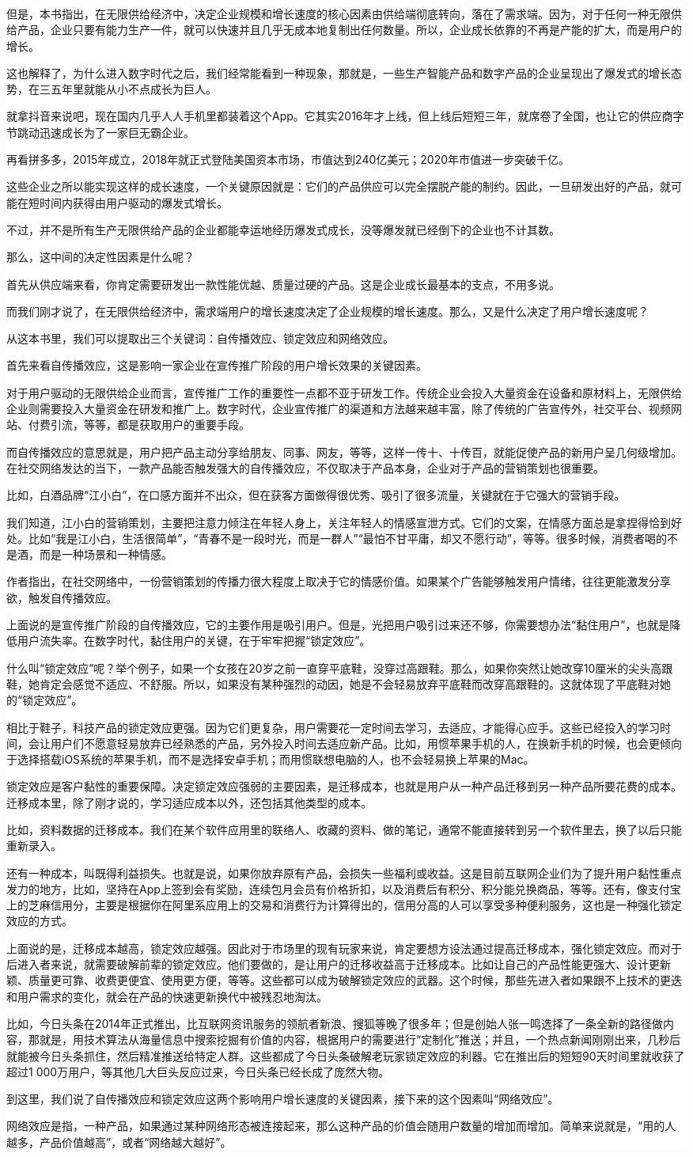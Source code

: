 但是，本书指出，在无限供给经济中，决定企业规模和增长速度的核心因素由供给端彻底转向，落在了需求端。因为，对于任何一种无限供给产品，企业只要有能力生产一件，就可以快速并且几乎无成本地复制出任何数量。所以，企业成长依靠的不再是产能的扩大，而是用户的增长。

这也解释了，为什么进入数字时代之后，我们经常能看到一种现象，那就是，一些生产智能产品和数字产品的企业呈现出了爆发式的增长态势，在三五年里就能从小不点成长为巨人。

就拿抖音来说吧，现在国内几乎人人手机里都装着这个App。它其实2016年才上线，但上线后短短三年，就席卷了全国，也让它的供应商字节跳动迅速成长为了一家巨无霸企业。

再看拼多多，2015年成立，2018年就正式登陆美国资本市场，市值达到240亿美元；2020年市值进一步突破千亿。

这些企业之所以能实现这样的成长速度，一个关键原因就是：它们的产品供应可以完全摆脱产能的制约。因此，一旦研发出好的产品，就可能在短时间内获得由用户驱动的爆发式增长。

不过，并不是所有生产无限供给产品的企业都能幸运地经历爆发式成长，没等爆发就已经倒下的企业也不计其数。

那么，这中间的决定性因素是什么呢？

首先从供应端来看，你肯定需要研发出一款性能优越、质量过硬的产品。这是企业成长最基本的支点，不用多说。

而我们刚才说了，在无限供给经济中，需求端用户的增长速度决定了企业规模的增长速度。那么，又是什么决定了用户增长速度呢？

从这本书里，我们可以提取出三个关键词：自传播效应、锁定效应和网络效应。

首先来看自传播效应，这是影响一家企业在宣传推广阶段的用户增长效果的关键因素。

对于用户驱动的无限供给企业而言，宣传推广工作的重要性一点都不亚于研发工作。传统企业会投入大量资金在设备和原材料上，无限供给企业则需要投入大量资金在研发和推广上。数字时代，企业宣传推广的渠道和方法越来越丰富，除了传统的广告宣传外，社交平台、视频网站、付费引流，等等，都是获取用户的重要手段。

而自传播效应的意思就是，用户把产品主动分享给朋友、同事、网友，等等，这样一传十、十传百，就能促使产品的新用户呈几何级增加。在社交网络发达的当下，一款产品能否触发强大的自传播效应，不仅取决于产品本身，企业对于产品的营销策划也很重要。

比如，白酒品牌“江小白”，在口感方面并不出众，但在获客方面做得很优秀、吸引了很多流量，关键就在于它强大的营销手段。

我们知道，江小白的营销策划，主要把注意力倾注在年轻人身上，关注年轻人的情感宣泄方式。它们的文案，在情感方面总是拿捏得恰到好处。比如“我是江小白，生活很简单”，“青春不是一段时光，而是一群人”“最怕不甘平庸，却又不愿行动”，等等。很多时候，消费者喝的不是酒，而是一种场景和一种情感。

作者指出，在社交网络中，一份营销策划的传播力很大程度上取决于它的情感价值。如果某个广告能够触发用户情绪，往往更能激发分享欲，触发自传播效应。

上面说的是宣传推广阶段的自传播效应，它的主要作用是吸引用户。但是，光把用户吸引过来还不够，你需要想办法“黏住用户”，也就是降低用户流失率。在数字时代，黏住用户的关键，在于牢牢把握“锁定效应”。

什么叫“锁定效应”呢？举个例子，如果一个女孩在20岁之前一直穿平底鞋，没穿过高跟鞋。那么，如果你突然让她改穿10厘米的尖头高跟鞋，她肯定会感觉不适应、不舒服。所以，如果没有某种强烈的动因，她是不会轻易放弃平底鞋而改穿高跟鞋的。这就体现了平底鞋对她的“锁定效应”。

相比于鞋子，科技产品的锁定效应更强。因为它们更复杂，用户需要花一定时间去学习，去适应，才能得心应手。这些已经投入的学习时间，会让用户们不愿意轻易放弃已经熟悉的产品，另外投入时间去适应新产品。比如，用惯苹果手机的人，在换新手机的时候，也会更倾向于选择搭载iOS系统的苹果手机，而不是选择安卓手机；而用惯联想电脑的人，也不会轻易换上苹果的Mac。

锁定效应是客户黏性的重要保障。决定锁定效应强弱的主要因素，是迁移成本，也就是用户从一种产品迁移到另一种产品所要花费的成本。迁移成本里，除了刚才说的，学习适应成本以外，还包括其他类型的成本。

比如，资料数据的迁移成本。我们在某个软件应用里的联络人、收藏的资料、做的笔记，通常不能直接转到另一个软件里去，换了以后只能重新录入。

还有一种成本，叫既得利益损失。也就是说，如果你放弃原有产品，会损失一些福利或收益。这是目前互联网企业们为了提升用户黏性重点发力的地方，比如，坚持在App上签到会有奖励，连续包月会员有价格折扣，以及消费后有积分、积分能兑换商品，等等。还有，像支付宝上的芝麻信用分，主要是根据你在阿里系应用上的交易和消费行为计算得出的，信用分高的人可以享受多种便利服务，这也是一种强化锁定效应的方式。

上面说的是，迁移成本越高，锁定效应越强。因此对于市场里的现有玩家来说，肯定要想方设法通过提高迁移成本，强化锁定效应。而对于后进入者来说，就需要破解前辈的锁定效应。他们要做的，是让用户的迁移收益高于迁移成本。比如让自己的产品性能更强大、设计更新颖、质量更可靠、收费更便宜、使用更方便，等等。这些都可以成为破解锁定效应的武器。这个时候，那些先进入者如果跟不上技术的更迭和用户需求的变化，就会在产品的快速更新换代中被残忍地淘汰。

比如，今日头条在2014年正式推出，比互联网资讯服务的领航者新浪、搜狐等晚了很多年；但是创始人张一鸣选择了一条全新的路径做内容，那就是，用技术算法从海量信息中搜索挖掘有价值的内容，根据用户的需要进行“定制化”推送；并且，一个热点新闻刚刚出来，几秒后就能被今日头条抓住，然后精准推送给特定人群。这些都成了今日头条破解老玩家锁定效应的利器。它在推出后的短短90天时间里就收获了超过1 000万用户，等其他几大巨头反应过来，今日头条已经长成了庞然大物。

到这里，我们说了自传播效应和锁定效应这两个影响用户增长速度的关键因素，接下来的这个因素叫“网络效应”。

网络效应是指，一种产品，如果通过某种网络形态被连接起来，那么这种产品的价值会随用户数量的增加而增加。简单来说就是，“用的人越多，产品价值越高”，或者“网络越大越好”。
